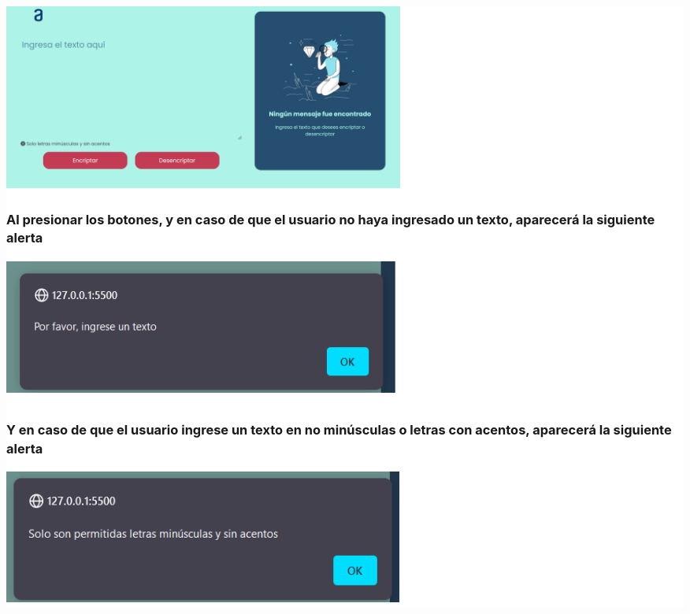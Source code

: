 <img src="img-readme/resultado-principal.png" width="500"/>

<br>

### Al presionar los botones, y en caso de que el usuario no haya ingresado un texto, aparecerá la siguiente alerta

<img src="img-readme/error-no-texto.png" width="500"/>

<br>

### Y en caso de que el usuario ingrese un texto en no minúsculas o letras con acentos, aparecerá la siguiente alerta

<img src="img-readme/error-no-minusculas.png" width="500"/>
